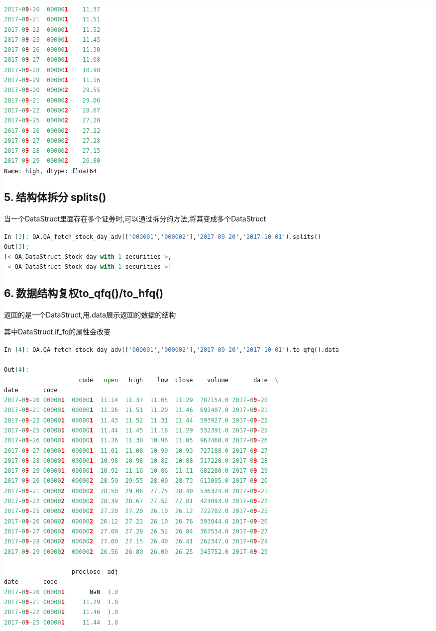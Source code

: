 ```python
2017-09-20  000001    11.37
2017-09-21  000001    11.51
2017-09-22  000001    11.52
2017-09-25  000001    11.45
2017-09-26  000001    11.30
2017-09-27  000001    11.08
2017-09-28  000001    10.98
2017-09-29  000001    11.16
2017-09-20  000002    29.55
2017-09-21  000002    29.06
2017-09-22  000002    28.67
2017-09-25  000002    27.20
2017-09-26  000002    27.22
2017-09-27  000002    27.28
2017-09-28  000002    27.15
2017-09-29  000002    26.80
Name: high, dtype: float64
```
##  5. 结构体拆分 splits()

当一个DataStruct里面存在多个证券时,可以通过拆分的方法,将其变成多个DataStruct

```python
In [3]: QA.QA_fetch_stock_day_adv(['000001','000002'],'2017-09-20','2017-10-01').splits()
Out[3]:
[< QA_DataStruct_Stock_day with 1 securities >,
 < QA_DataStruct_Stock_day with 1 securities >]

```

##  6. 数据结构复权to_qfq()/to_hfq()

返回的是一个DataStruct,用.data展示返回的数据的结构

其中DataStruct.if_fq的属性会改变
```python
In [4]: QA.QA_fetch_stock_day_adv(['000001','000002'],'2017-09-20','2017-10-01').to_qfq().data

Out[4]:
                     code   open   high    low  close    volume       date  \
date       code
2017-09-20 000001  000001  11.14  11.37  11.05  11.29  787154.0 2017-09-20
2017-09-21 000001  000001  11.26  11.51  11.20  11.46  692407.0 2017-09-21
2017-09-22 000001  000001  11.43  11.52  11.31  11.44  593927.0 2017-09-22
2017-09-25 000001  000001  11.44  11.45  11.18  11.29  532391.0 2017-09-25
2017-09-26 000001  000001  11.26  11.30  10.96  11.05  967460.0 2017-09-26
2017-09-27 000001  000001  11.01  11.08  10.90  10.93  727188.0 2017-09-27
2017-09-28 000001  000001  10.98  10.98  10.82  10.88  517220.0 2017-09-28
2017-09-29 000001  000001  10.92  11.16  10.86  11.11  682280.0 2017-09-29
2017-09-20 000002  000002  28.50  29.55  28.00  28.73  613095.0 2017-09-20
2017-09-21 000002  000002  28.50  29.06  27.75  28.40  536324.0 2017-09-21
2017-09-22 000002  000002  28.39  28.67  27.52  27.81  423093.0 2017-09-22
2017-09-25 000002  000002  27.20  27.20  26.10  26.12  722702.0 2017-09-25
2017-09-26 000002  000002  26.12  27.22  26.10  26.76  593044.0 2017-09-26
2017-09-27 000002  000002  27.00  27.28  26.52  26.84  367534.0 2017-09-27
2017-09-28 000002  000002  27.00  27.15  26.40  26.41  262347.0 2017-09-28
2017-09-29 000002  000002  26.56  26.80  26.00  26.25  345752.0 2017-09-29

                   preclose  adj
date       code
2017-09-20 000001       NaN  1.0
2017-09-21 000001     11.29  1.0
2017-09-22 000001     11.46  1.0
2017-09-25 000001     11.44  1.0
```